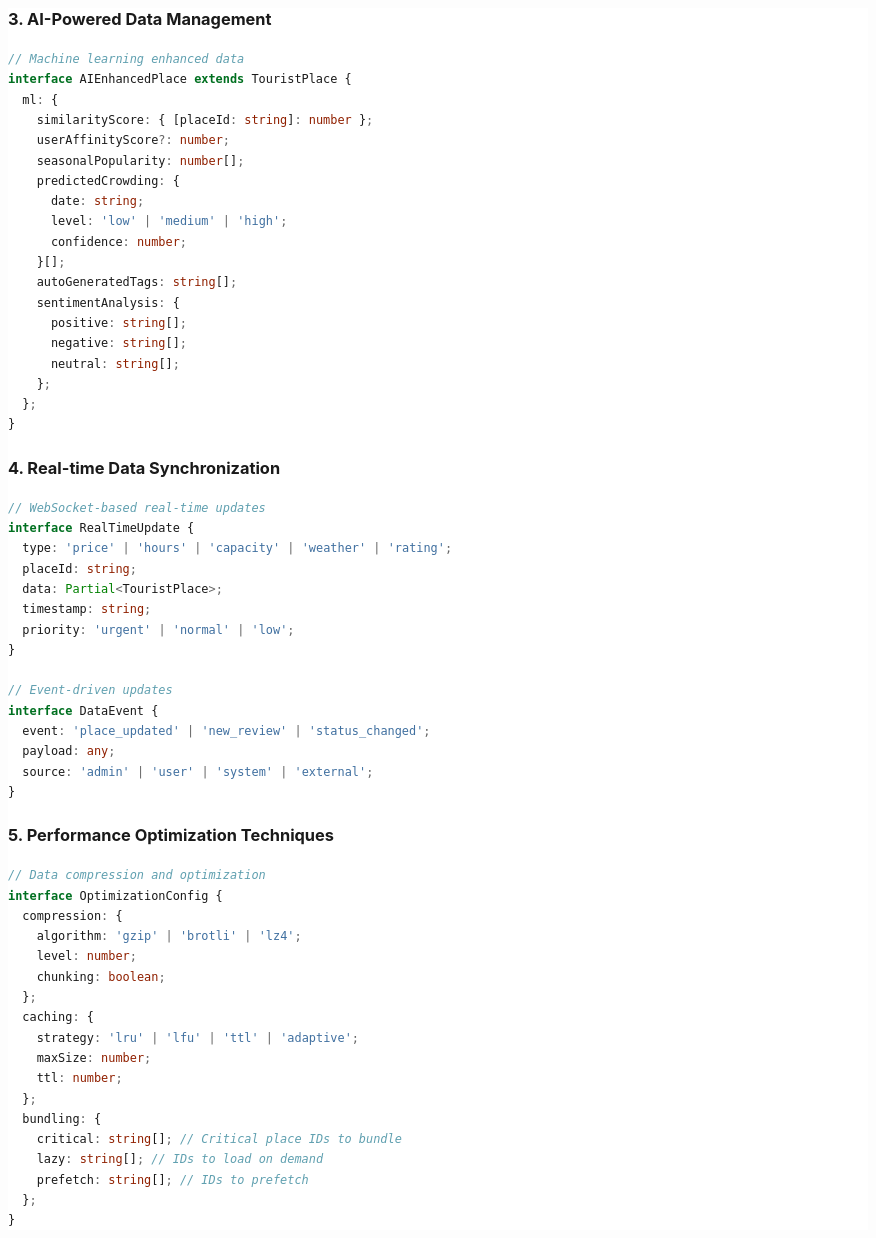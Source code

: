 ### 3. AI-Powered Data Management

```typescript
// Machine learning enhanced data
interface AIEnhancedPlace extends TouristPlace {
  ml: {
    similarityScore: { [placeId: string]: number };
    userAffinityScore?: number;
    seasonalPopularity: number[];
    predictedCrowding: {
      date: string;
      level: 'low' | 'medium' | 'high';
      confidence: number;
    }[];
    autoGeneratedTags: string[];
    sentimentAnalysis: {
      positive: string[];
      negative: string[];
      neutral: string[];
    };
  };
}
```

### 4. Real-time Data Synchronization

```typescript
// WebSocket-based real-time updates
interface RealTimeUpdate {
  type: 'price' | 'hours' | 'capacity' | 'weather' | 'rating';
  placeId: string;
  data: Partial<TouristPlace>;
  timestamp: string;
  priority: 'urgent' | 'normal' | 'low';
}

// Event-driven updates
interface DataEvent {
  event: 'place_updated' | 'new_review' | 'status_changed';
  payload: any;
  source: 'admin' | 'user' | 'system' | 'external';
}
```

### 5. Performance Optimization Techniques

```typescript
// Data compression and optimization
interface OptimizationConfig {
  compression: {
    algorithm: 'gzip' | 'brotli' | 'lz4';
    level: number;
    chunking: boolean;
  };
  caching: {
    strategy: 'lru' | 'lfu' | 'ttl' | 'adaptive';
    maxSize: number;
    ttl: number;
  };
  bundling: {
    critical: string[]; // Critical place IDs to bundle
    lazy: string[]; // IDs to load on demand
    prefetch: string[]; // IDs to prefetch
  };
}
```